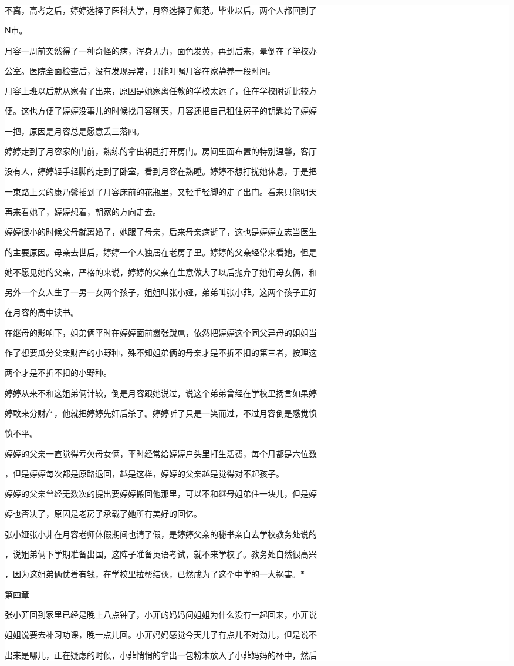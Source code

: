 不离，高考之后，婷婷选择了医科大学，月容选择了师范。毕业以后，两个人都回到了

N市。

月容一周前突然得了一种奇怪的病，浑身无力，面色发黄，再到后来，晕倒在了学校办

公室。医院全面检查后，没有发现异常，只能叮嘱月容在家静养一段时间。

月容上班以后就从家搬了出来，原因是她家离任教的学校太远了，住在学校附近比较方

便。这也方便了婷婷没事儿的时候找月容聊天，月容还把自己租住房子的钥匙给了婷婷

一把，原因是月容总是愿意丢三落四。

婷婷走到了月容家的门前，熟练的拿出钥匙打开房门。房间里面布置的特别温馨，客厅

没有人，婷婷轻手轻脚的走到了卧室，看到月容在熟睡。婷婷不想打扰她休息，于是把

一束路上买的康乃馨插到了月容床前的花瓶里，又轻手轻脚的走了出门。看来只能明天

再来看她了，婷婷想着，朝家的方向走去。

婷婷很小的时候父母就离婚了，她跟了母亲，后来母亲病逝了，这也是婷婷立志当医生

的主要原因。母亲去世后，婷婷一个人独居在老房子里。婷婷的父亲经常来看她，但是

她不愿见她的父亲，严格的来说，婷婷的父亲在生意做大了以后抛弃了她们母女俩，和

另外一个女人生了一男一女两个孩子，姐姐叫张小娅，弟弟叫张小菲。这两个孩子正好

在月容的高中读书。

在继母的影响下，姐弟俩平时在婷婷面前嚣张跋扈，依然把婷婷这个同父异母的姐姐当

作了想要瓜分父亲财产的小野种，殊不知姐弟俩的母亲才是不折不扣的第三者，按理这

两个才是不折不扣的小野种。

婷婷从来不和这姐弟俩计较，倒是月容跟她说过，说这个弟弟曾经在学校里扬言如果婷

婷敢来分财产，他就把婷婷先奸后杀了。婷婷听了只是一笑而过，不过月容倒是感觉愤

愤不平。

婷婷的父亲一直觉得亏欠母女俩，平时经常给婷婷户头里打生活费，每个月都是六位数

，但是婷婷每次都是原路退回，越是这样，婷婷的父亲越是觉得对不起孩子。

婷婷的父亲曾经无数次的提出要婷婷搬回他那里，可以不和继母姐弟住一块儿，但是婷

婷也否决了，原因是老房子承载了她所有美好的回忆。

张小娅张小非在月容老师休假期间也请了假，是婷婷父亲的秘书亲自去学校教务处说的

，说姐弟俩下学期准备出国，这阵子准备英语考试，就不来学校了。教务处自然很高兴

，因为这姐弟俩仗着有钱，在学校里拉帮结伙，已然成为了这个中学的一大祸害。*

第四章

张小菲回到家里已经是晚上八点钟了，小菲的妈妈问姐姐为什么没有一起回来，小菲说

姐姐说要去补习功课，晚一点儿回。小菲妈妈感觉今天儿子有点儿不对劲儿，但是说不

出来是哪儿，正在疑虑的时候，小菲悄悄的拿出一包粉末放入了小菲妈妈的杯中，然后
